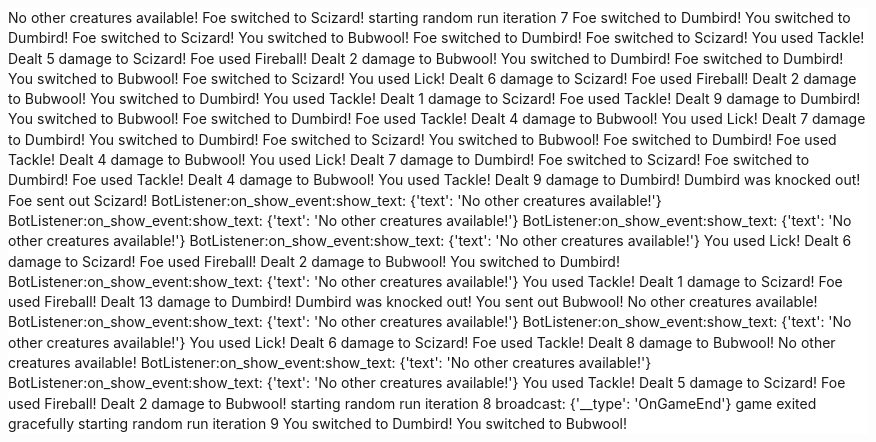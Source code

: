No other creatures available!
Foe switched to Scizard!
starting random run iteration 7
Foe switched to Dumbird!
You switched to Dumbird!
Foe switched to Scizard!
You switched to Bubwool!
Foe switched to Dumbird!
Foe switched to Scizard!
You used Tackle! Dealt 5 damage to Scizard!
Foe used Fireball! Dealt 2 damage to Bubwool!
You switched to Dumbird!
Foe switched to Dumbird!
You switched to Bubwool!
Foe switched to Scizard!
You used Lick! Dealt 6 damage to Scizard!
Foe used Fireball! Dealt 2 damage to Bubwool!
You switched to Dumbird!
You used Tackle! Dealt 1 damage to Scizard!
Foe used Tackle! Dealt 9 damage to Dumbird!
You switched to Bubwool!
Foe switched to Dumbird!
Foe used Tackle! Dealt 4 damage to Bubwool!
You used Lick! Dealt 7 damage to Dumbird!
You switched to Dumbird!
Foe switched to Scizard!
You switched to Bubwool!
Foe switched to Dumbird!
Foe used Tackle! Dealt 4 damage to Bubwool!
You used Lick! Dealt 7 damage to Dumbird!
Foe switched to Scizard!
Foe switched to Dumbird!
Foe used Tackle! Dealt 4 damage to Bubwool!
You used Tackle! Dealt 9 damage to Dumbird!
Dumbird was knocked out!
Foe sent out Scizard!
BotListener:on_show_event:show_text: {'text': 'No other creatures available!'}
BotListener:on_show_event:show_text: {'text': 'No other creatures available!'}
BotListener:on_show_event:show_text: {'text': 'No other creatures available!'}
BotListener:on_show_event:show_text: {'text': 'No other creatures available!'}
You used Lick! Dealt 6 damage to Scizard!
Foe used Fireball! Dealt 2 damage to Bubwool!
You switched to Dumbird!
BotListener:on_show_event:show_text: {'text': 'No other creatures available!'}
You used Tackle! Dealt 1 damage to Scizard!
Foe used Fireball! Dealt 13 damage to Dumbird!
Dumbird was knocked out!
You sent out Bubwool!
No other creatures available!
BotListener:on_show_event:show_text: {'text': 'No other creatures available!'}
BotListener:on_show_event:show_text: {'text': 'No other creatures available!'}
You used Lick! Dealt 6 damage to Scizard!
Foe used Tackle! Dealt 8 damage to Bubwool!
No other creatures available!
BotListener:on_show_event:show_text: {'text': 'No other creatures available!'}
BotListener:on_show_event:show_text: {'text': 'No other creatures available!'}
You used Tackle! Dealt 5 damage to Scizard!
Foe used Fireball! Dealt 2 damage to Bubwool!
starting random run iteration 8
broadcast: {'__type': 'OnGameEnd'}
game exited gracefully
starting random run iteration 9
You switched to Dumbird!
You switched to Bubwool!